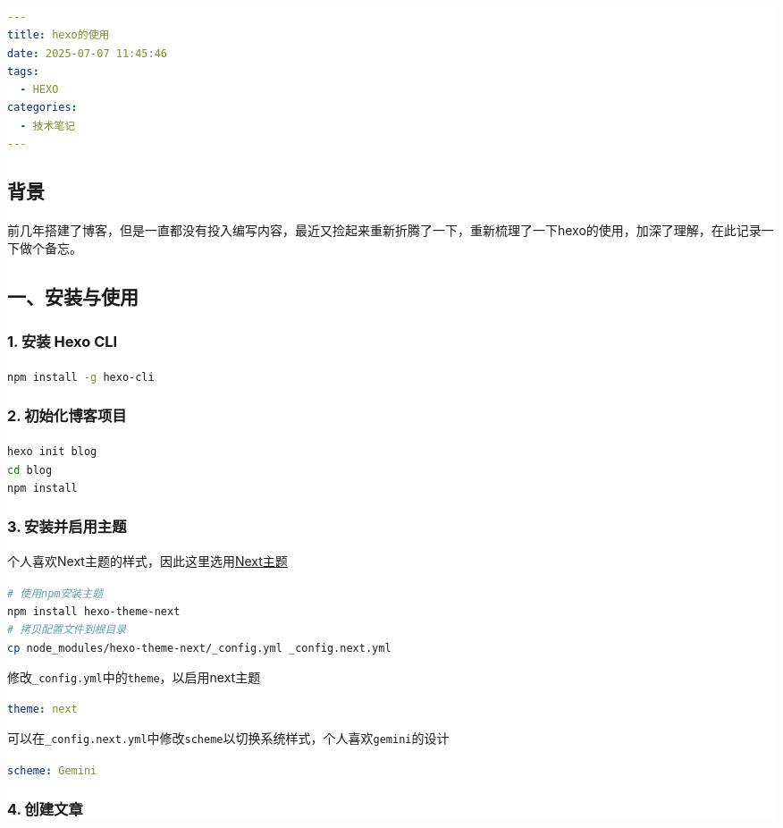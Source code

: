 ```yaml
---
title: hexo的使用
date: 2025-07-07 11:45:46
tags:
  - HEXO
categories:
  - 技术笔记
---
```


## 背景

前几年搭建了博客，但是一直都没有投入编写内容，最近又捡起来重新折腾了一下，重新梳理了一下hexo的使用，加深了理解，在此记录一下做个备忘。

## 一、安装与使用

### 1. 安装 Hexo CLI

```bash
npm install -g hexo-cli
```

### 2. 初始化博客项目

```bash
hexo init blog
cd blog
npm install
```

### 3. 安装并启用主题

个人喜欢Next主题的样式，因此这里选用[Next主题](https://github.com/next-theme/hexo-theme-next)

```bash
# 使用npm安装主题
npm install hexo-theme-next
# 拷贝配置文件到根目录
cp node_modules/hexo-theme-next/_config.yml _config.next.yml
```

修改`_config.yml`中的`theme`，以启用next主题

```yml Hexo config file
theme: next
```

可以在`_config.next.yml`中修改`scheme`以切换系统样式，个人喜欢`gemini`的设计

```yml Next config file
scheme: Gemini
```

### 4. 创建文章
